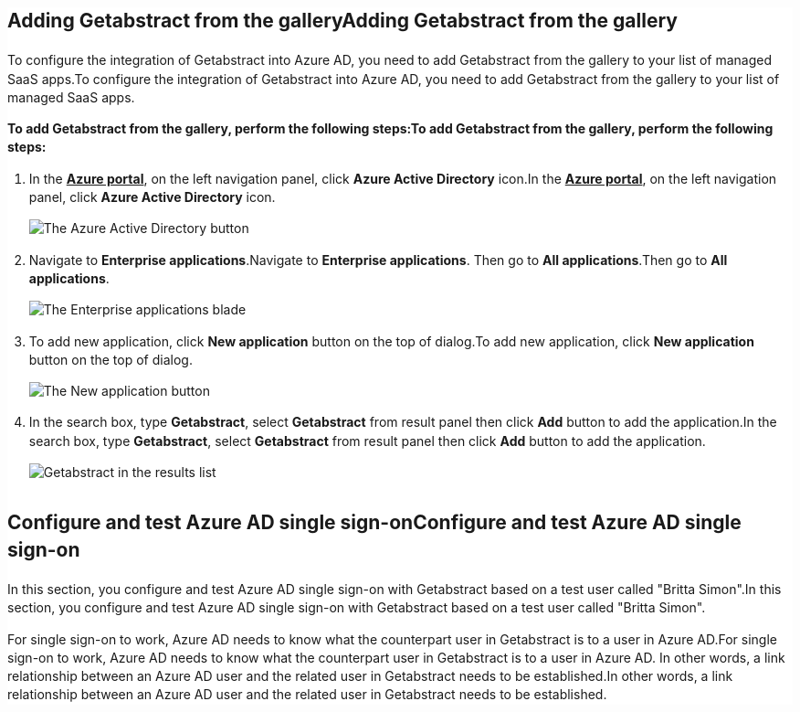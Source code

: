 ## <a name="adding-getabstract-from-the-gallery"></a><span data-ttu-id="d3ded-123">Adding Getabstract from the gallery</span><span class="sxs-lookup"><span data-stu-id="d3ded-123">Adding Getabstract from the gallery</span></span>
<span data-ttu-id="d3ded-124">To configure the integration of Getabstract into Azure AD, you need to add Getabstract from the gallery to your list of managed SaaS apps.</span><span class="sxs-lookup"><span data-stu-id="d3ded-124">To configure the integration of Getabstract into Azure AD, you need to add Getabstract from the gallery to your list of managed SaaS apps.</span></span>

<span data-ttu-id="d3ded-125">**To add Getabstract from the gallery, perform the following steps:**</span><span class="sxs-lookup"><span data-stu-id="d3ded-125">**To add Getabstract from the gallery, perform the following steps:**</span></span>

1. <span data-ttu-id="d3ded-126">In the **[Azure portal](https://portal.azure.com)**, on the left navigation panel, click **Azure Active Directory** icon.</span><span class="sxs-lookup"><span data-stu-id="d3ded-126">In the **[Azure portal](https://portal.azure.com)**, on the left navigation panel, click **Azure Active Directory** icon.</span></span> 

    ![The Azure Active Directory button][1]

1. <span data-ttu-id="d3ded-128">Navigate to **Enterprise applications**.</span><span class="sxs-lookup"><span data-stu-id="d3ded-128">Navigate to **Enterprise applications**.</span></span> <span data-ttu-id="d3ded-129">Then go to **All applications**.</span><span class="sxs-lookup"><span data-stu-id="d3ded-129">Then go to **All applications**.</span></span>

    ![The Enterprise applications blade][2]
    
1. <span data-ttu-id="d3ded-131">To add new application, click **New application** button on the top of dialog.</span><span class="sxs-lookup"><span data-stu-id="d3ded-131">To add new application, click **New application** button on the top of dialog.</span></span>

    ![The New application button][3]

1. <span data-ttu-id="d3ded-133">In the search box, type **Getabstract**, select **Getabstract** from result panel then click **Add** button to add the application.</span><span class="sxs-lookup"><span data-stu-id="d3ded-133">In the search box, type **Getabstract**, select **Getabstract** from result panel then click **Add** button to add the application.</span></span>

    ![Getabstract in the results list](./media/getabstract-tutorial/tutorial_getabstract_addfromgallery.png)

## <a name="configure-and-test-azure-ad-single-sign-on"></a><span data-ttu-id="d3ded-135">Configure and test Azure AD single sign-on</span><span class="sxs-lookup"><span data-stu-id="d3ded-135">Configure and test Azure AD single sign-on</span></span>

<span data-ttu-id="d3ded-136">In this section, you configure and test Azure AD single sign-on with Getabstract based on a test user called "Britta Simon".</span><span class="sxs-lookup"><span data-stu-id="d3ded-136">In this section, you configure and test Azure AD single sign-on with Getabstract based on a test user called "Britta Simon".</span></span>

<span data-ttu-id="d3ded-137">For single sign-on to work, Azure AD needs to know what the counterpart user in Getabstract is to a user in Azure AD.</span><span class="sxs-lookup"><span data-stu-id="d3ded-137">For single sign-on to work, Azure AD needs to know what the counterpart user in Getabstract is to a user in Azure AD.</span></span> <span data-ttu-id="d3ded-138">In other words, a link relationship between an Azure AD user and the related user in Getabstract needs to be established.</span><span class="sxs-lookup"><span data-stu-id="d3ded-138">In other words, a link relationship between an Azure AD user and the related user in Getabstract needs to be established.</span></span>


[1]: ./media/getabstract-tutorial/tutorial_general_01.png
[2]: ./media/getabstract-tutorial/tutorial_general_02.png
[3]: ./media/getabstract-tutorial/tutorial_general_03.png
[4]: ./media/getabstract-tutorial/tutorial_general_04.png
[100]: ./media/getabstract-tutorial/tutorial_general_100.png
[200]: ./media/getabstract-tutorial/tutorial_general_200.png
[201]: ./media/getabstract-tutorial/tutorial_general_201.png
[202]: ./media/getabstract-tutorial/tutorial_general_202.png
[203]: ./media/getabstract-tutorial/tutorial_general_203.png